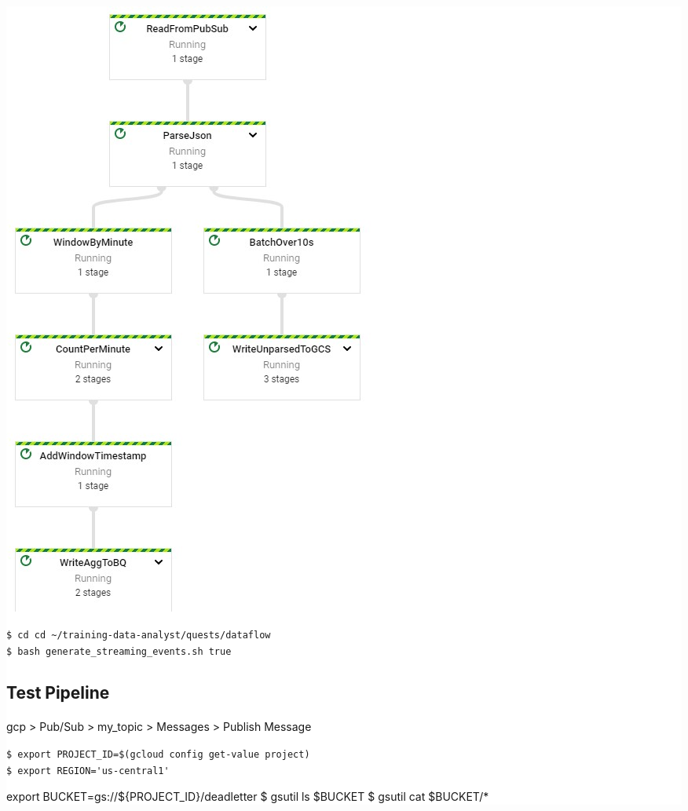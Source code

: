 ![Pipeline](../../../img/gcp_dataflow_136.jpg)

    $ cd cd ~/training-data-analyst/quests/dataflow
    $ bash generate_streaming_events.sh true

## Test Pipeline

gcp > Pub/Sub > my_topic > Messages > Publish Message

    $ export PROJECT_ID=$(gcloud config get-value project)
    $ export REGION='us-central1'
export BUCKET=gs://${PROJECT_ID}/deadletter
    $ gsutil ls $BUCKET
    $ gsutil cat $BUCKET/*
